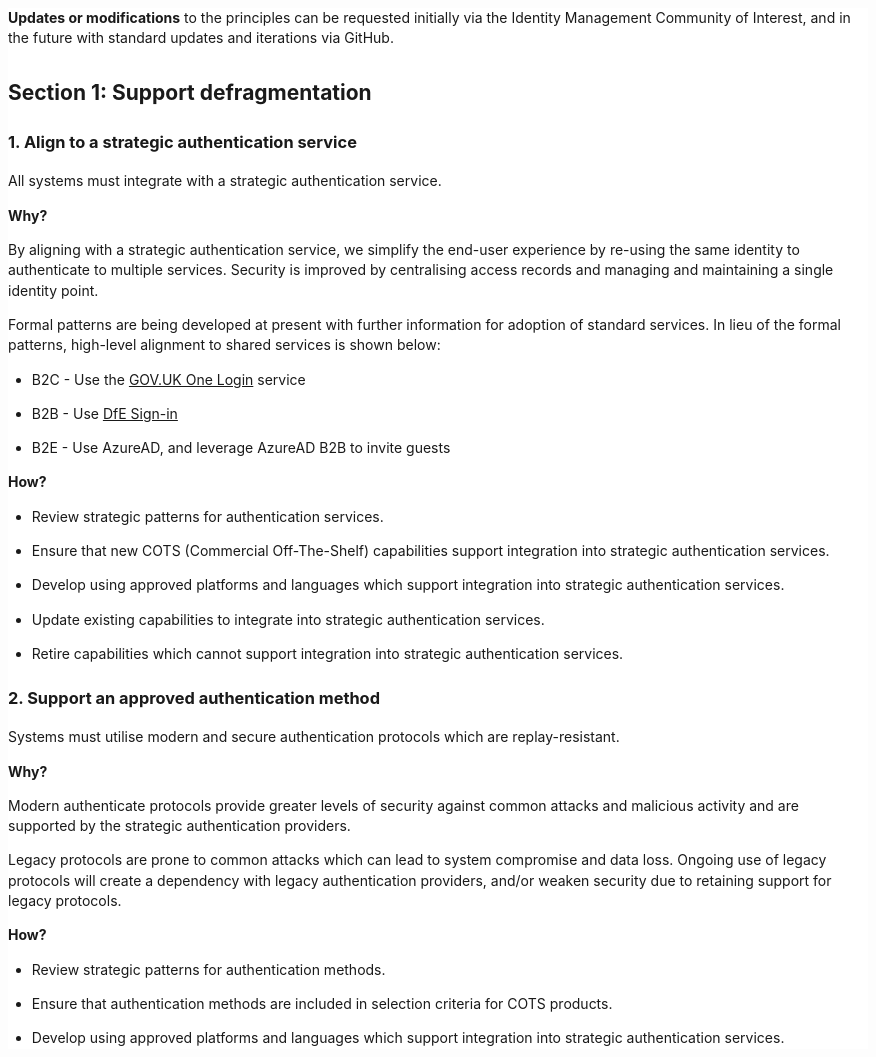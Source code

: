 **Updates or modifications** to the principles can be requested initially via the Identity Management Community of Interest, and in the future with standard updates and iterations via GitHub. 


## **Section 1: Support defragmentation**

### 1. Align to a strategic authentication service 

All systems must integrate with a strategic authentication service. 

**Why?**

By aligning with a strategic authentication service, we simplify the end-user experience by  re-using the same identity to authenticate to multiple services. Security is improved by centralising access records and managing and maintaining  a single identity point. 

Formal patterns are being developed at present with further information for adoption of standard services. In lieu of the formal patterns, high-level alignment to shared services is shown below: 

* B2C - Use the [GOV.UK One Login](https://www.sign-in.service.gov.uk/) service 

* B2B - Use [DfE Sign-in](https://services.signin.education.gov.uk/) 

* B2E - Use AzureAD, and leverage AzureAD B2B to invite guests 

**How?**

* Review strategic patterns for authentication services. 

* Ensure that new COTS (Commercial Off-The-Shelf) capabilities support integration into strategic authentication services. 

* Develop using approved platforms and languages which support integration into strategic authentication services. 

* Update existing capabilities to integrate into strategic authentication services. 

* Retire capabilities which cannot support integration into strategic authentication services. 

### 2. Support an approved authentication method 

Systems must utilise modern and secure authentication protocols which are replay-resistant. 

**Why?**

Modern authenticate protocols provide greater levels of security against common attacks and malicious activity and are supported by the strategic authentication providers. 

Legacy protocols are prone to common attacks which can lead to system compromise and data loss. Ongoing use of legacy protocols will create a dependency with legacy authentication providers, and/or weaken security due to retaining support for legacy protocols. 

**How?**

* Review strategic patterns for authentication methods. 

* Ensure that authentication methods are included in selection criteria for COTS products. 

* Develop using approved platforms and languages which support integration into strategic authentication services. 
